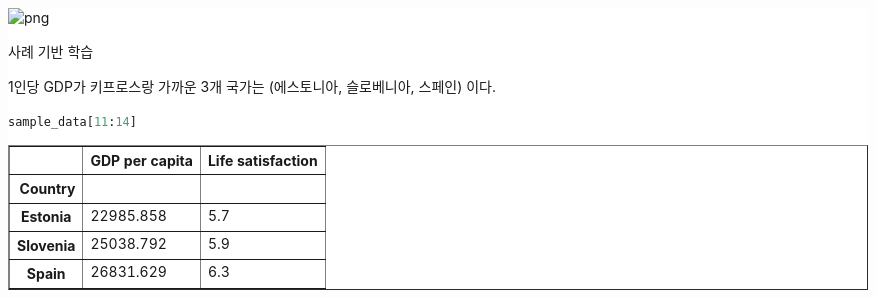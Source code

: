 
    
![png](output_34_0.png)
    


사례 기반 학습

1인당 GDP가 키프로스랑 가까운 3개 국가는 (에스토니아, 슬로베니아, 스페인) 이다.


```python
sample_data[11:14]
```




<div>
<style scoped>
    .dataframe tbody tr th:only-of-type {
        vertical-align: middle;
    }

    .dataframe tbody tr th {
        vertical-align: top;
    }

    .dataframe thead th {
        text-align: right;
    }
</style>
<table border="1" class="dataframe">
  <thead>
    <tr style="text-align: right;">
      <th></th>
      <th>GDP per capita</th>
      <th>Life satisfaction</th>
    </tr>
    <tr>
      <th>Country</th>
      <th></th>
      <th></th>
    </tr>
  </thead>
  <tbody>
    <tr>
      <th>Estonia</th>
      <td>22985.858</td>
      <td>5.7</td>
    </tr>
    <tr>
      <th>Slovenia</th>
      <td>25038.792</td>
      <td>5.9</td>
    </tr>
    <tr>
      <th>Spain</th>
      <td>26831.629</td>
      <td>6.3</td>
    </tr>
  </tbody>
</table>
</div>
